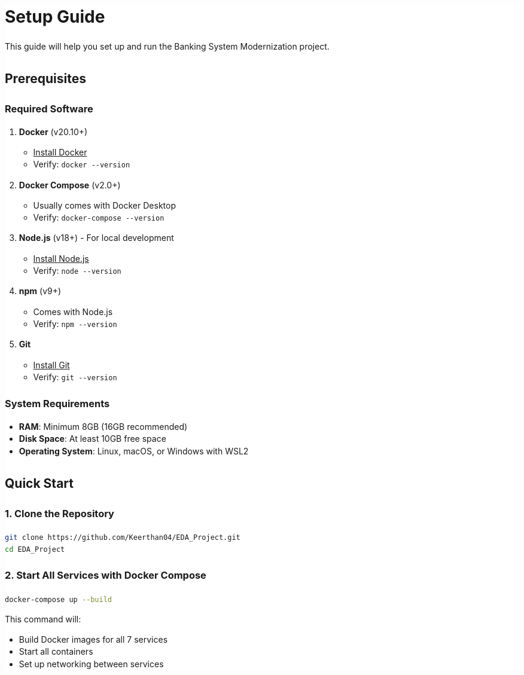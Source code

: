 # Setup Guide

This guide will help you set up and run the Banking System Modernization project.

## Prerequisites

### Required Software

1. **Docker** (v20.10+)
   - [Install Docker](https://docs.docker.com/get-docker/)
   - Verify: `docker --version`

2. **Docker Compose** (v2.0+)
   - Usually comes with Docker Desktop
   - Verify: `docker-compose --version`

3. **Node.js** (v18+) - For local development
   - [Install Node.js](https://nodejs.org/)
   - Verify: `node --version`

4. **npm** (v9+)
   - Comes with Node.js
   - Verify: `npm --version`

5. **Git**
   - [Install Git](https://git-scm.com/)
   - Verify: `git --version`

### System Requirements

- **RAM**: Minimum 8GB (16GB recommended)
- **Disk Space**: At least 10GB free space
- **Operating System**: Linux, macOS, or Windows with WSL2

## Quick Start

### 1. Clone the Repository

```bash
git clone https://github.com/Keerthan04/EDA_Project.git
cd EDA_Project
```

### 2. Start All Services with Docker Compose

```bash
docker-compose up --build
```

This command will:
- Build Docker images for all 7 services
- Start all containers
- Set up networking between services
